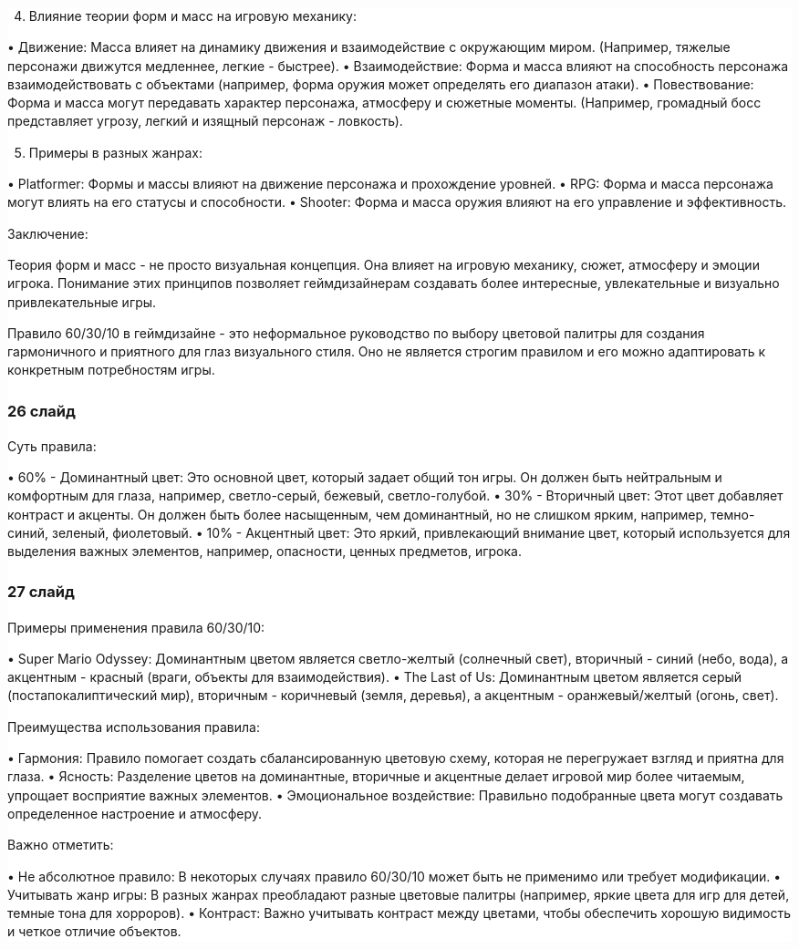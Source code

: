 4. Влияние теории форм и масс на игровую механику:

• Движение: Масса влияет на динамику движения и взаимодействие с окружающим миром. (Например, тяжелые персонажи движутся медленнее, легкие - быстрее).
• Взаимодействие: Форма и масса влияют на способность персонажа взаимодействовать с объектами (например, форма оружия может определять его диапазон атаки).
• Повествование: Форма и масса могут передавать характер персонажа, атмосферу и сюжетные моменты. (Например, громадный босс представляет угрозу, легкий и изящный персонаж - ловкость).

5. Примеры в разных жанрах:

• Platformer: Формы и массы влияют на движение персонажа и прохождение уровней.
• RPG: Форма и масса персонажа могут влиять на его статусы и способности.
• Shooter: Форма и масса оружия влияют на его управление и эффективность.

Заключение:

Теория форм и масс - не просто визуальная концепция. Она влияет на игровую механику, сюжет, атмосферу и эмоции игрока. Понимание этих принципов позволяет геймдизайнерам создавать более интересные, увлекательные и визуально привлекательные игры.

Правило 60/30/10 в геймдизайне - это неформальное руководство по выбору цветовой палитры для создания гармоничного и приятного для глаз визуального стиля. Оно не является строгим правилом и его можно адаптировать к конкретным потребностям игры. 

### 26 слайд

Суть правила:

• 60% - Доминантный цвет: Это основной цвет, который задает общий тон игры. Он должен быть нейтральным и комфортным для глаза, например, светло-серый, бежевый, светло-голубой. 
• 30% - Вторичный цвет: Этот цвет добавляет контраст и акценты. Он должен быть более насыщенным, чем доминантный, но не слишком ярким, например, темно-синий, зеленый, фиолетовый.
• 10% - Акцентный цвет: Это яркий, привлекающий внимание цвет, который используется для выделения важных элементов, например, опасности, ценных предметов, игрока.

### 27 слайд 

Примеры применения правила 60/30/10:

• Super Mario Odyssey: Доминантным цветом является светло-желтый (солнечный свет), вторичный - синий (небо, вода), а акцентным - красный (враги, объекты для взаимодействия).
• The Last of Us: Доминантным цветом является серый (постапокалиптический мир), вторичным - коричневый (земля, деревья), а акцентным - оранжевый/желтый (огонь, свет). 

Преимущества использования правила:

• Гармония: Правило помогает создать сбалансированную цветовую схему, которая не перегружает взгляд и приятна для глаза.
• Ясность: Разделение цветов на доминантные, вторичные и акцентные делает игровой мир более читаемым, упрощает восприятие важных элементов.
• Эмоциональное воздействие:  Правильно подобранные цвета могут создавать определенное настроение и атмосферу.

Важно отметить:

• Не абсолютное правило: В некоторых случаях правило 60/30/10 может быть не применимо или требует модификации.
• Учитывать жанр игры: В разных жанрах преобладают разные цветовые палитры (например, яркие цвета для игр для детей, темные тона для хорроров).
• Контраст: Важно учитывать контраст между цветами, чтобы обеспечить хорошую видимость и четкое отличие объектов.
